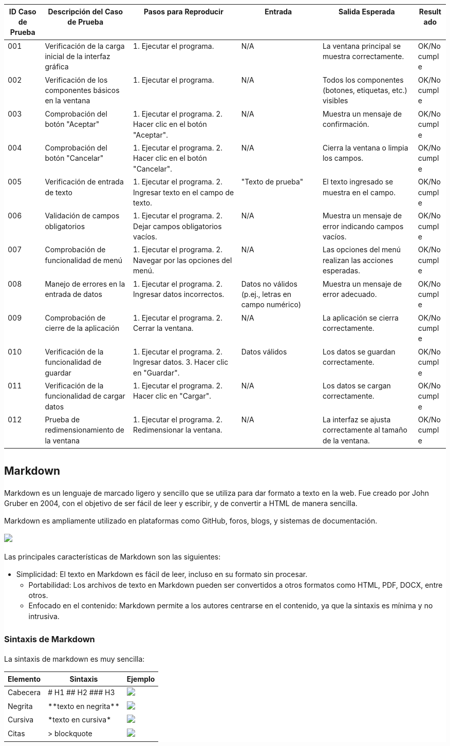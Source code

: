 
| **ID Caso de Prueba** | **Descripción del Caso de Prueba**                      | **Pasos para Reproducir**                                               | **Entrada**                                        | **Salida Esperada**                                          | **Resultado** |
|--------------------------|---------------------------------------------------------|-------------------------------------------------------------------------|----------------------------------------------------|--------------------------------------------------------------|---------------|
| 001                      | Verificación de la carga inicial de la interfaz gráfica | 1. Ejecutar el programa.                                                | N/A                                                | La ventana principal se muestra correctamente.               | OK/No cumple  |
| 002                      | Verificación de los componentes básicos en la ventana   | 1. Ejecutar el programa.                                                | N/A                                                | Todos los componentes (botones, etiquetas, etc.) visibles    | OK/No cumple  |
| 003                      | Comprobación del botón "Aceptar"                        | 1. Ejecutar el programa. 2. Hacer clic en el botón "Aceptar".           | N/A                                                | Muestra un mensaje de confirmación.                          | OK/No cumple  |
| 004                      | Comprobación del botón "Cancelar"                       | 1. Ejecutar el programa. 2. Hacer clic en el botón "Cancelar".          | N/A                                                | Cierra la ventana o limpia los campos.                       | OK/No cumple  |
| 005                      | Verificación de entrada de texto                        | 1. Ejecutar el programa. 2. Ingresar texto en el campo de texto.        | "Texto de prueba"                                  | El texto ingresado se muestra en el campo.                   | OK/No cumple  |
| 006                      | Validación de campos obligatorios                       | 1. Ejecutar el programa. 2. Dejar campos obligatorios vacíos.           | N/A                                                | Muestra un mensaje de error indicando campos vacíos.         | OK/No cumple  |
| 007                      | Comprobación de funcionalidad de menú                   | 1. Ejecutar el programa. 2. Navegar por las opciones del menú.          | N/A                                                | Las opciones del menú realizan las acciones esperadas.       | OK/No cumple  |
| 008                      | Manejo de errores en la entrada de datos                | 1. Ejecutar el programa. 2. Ingresar datos incorrectos.                 | Datos no válidos (p.ej., letras en campo numérico) | Muestra un mensaje de error adecuado.                        | OK/No cumple  |
| 009                      | Comprobación de cierre de la aplicación                 | 1. Ejecutar el programa. 2. Cerrar la ventana.                          | N/A                                                | La aplicación se cierra correctamente.                       | OK/No cumple  |
| 010                      | Verificación de la funcionalidad de guardar             | 1. Ejecutar el programa. 2. Ingresar datos. 3. Hacer clic en "Guardar". | Datos válidos                                      | Los datos se guardan correctamente.                          | OK/No cumple  |
| 011                      | Verificación de la funcionalidad de cargar datos        | 1. Ejecutar el programa. 2. Hacer clic en "Cargar".                     | N/A                                                | Los datos se cargan correctamente.                           | OK/No cumple  |
| 012                      | Prueba de redimensionamiento de la ventana              | 1. Ejecutar el programa. 2. Redimensionar la ventana.                   | N/A                                                | La interfaz se ajusta correctamente al tamaño de la ventana. | OK/No cumple  |

## Markdown

Markdown es un lenguaje de marcado ligero y sencillo que se utiliza para dar formato a texto en la web. Fue creado por John Gruber en 2004, con el objetivo de ser fácil de leer y escribir, y de convertir a HTML de manera sencilla.

Markdown es ampliamente utilizado en plataformas como GitHub, foros, blogs, y sistemas de documentación.

![](media/95e3e869a452be131b8c0301baa5268d.png)

Las principales características de Markdown son las siguientes:

-   Simplicidad: El texto en Markdown es fácil de leer, incluso en su formato sin procesar.
    -   Portabilidad: Los archivos de texto en Markdown pueden ser convertidos a otros formatos como HTML, PDF, DOCX, entre otros.
    -   Enfocado en el contenido: Markdown permite a los autores centrarse en el contenido, ya que la sintaxis es mínima y no intrusiva.



### Sintaxis de Markdown

La sintaxis de markdown es muy sencilla:

| **Elemento**       | **Sintaxis**                         | **Ejemplo**                                       |
|--------------------|--------------------------------------|---------------------------------------------------|
|  Cabecera          | \# H1 \#\# H2 \#\#\# H3              |   ![](media/816abb738f4fdf3ad9c4f9603bf2261e.png)                                                |
| Negrita            | \*\*texto en negrita\*\*             |   ![](media/11629d321f2f473c8e52e19a19baec26.png)                                                |
| Cursiva            | \*texto en cursiva\*                 |   ![](media/b7200b04d69b0017fcb408f333943de1.png)                                                |
| Citas              | \> blockquote                        |   ![](media/254eac5a81b62fef7cacc5ece059f090.png)                                                |